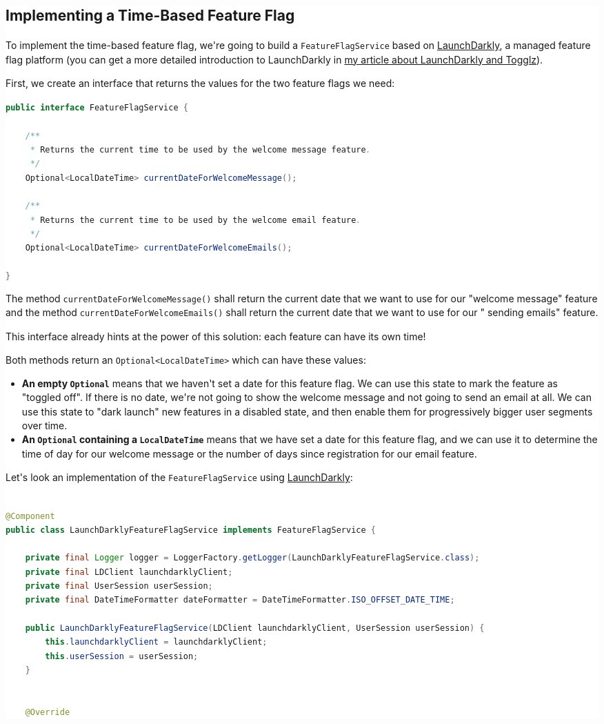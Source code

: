 ## Implementing a Time-Based Feature Flag

To implement the time-based feature flag, we're going to build a `FeatureFlagService` based
on [LaunchDarkly](https://launchdarkly.com), a managed feature flag platform (you can get a more detailed introduction
to LaunchDarkly in [my article about LaunchDarkly and Togglz](/java-feature-flags/)).

First, we create an interface that returns the values for the two feature flags we need:

```java
public interface FeatureFlagService {

    /**
     * Returns the current time to be used by the welcome message feature. 
     */
    Optional<LocalDateTime> currentDateForWelcomeMessage();

    /**
     * Returns the current time to be used by the welcome email feature. 
     */
    Optional<LocalDateTime> currentDateForWelcomeEmails();

}
```

The method `currentDateForWelcomeMessage()` shall return the current date that we want to use for our "welcome message"
feature and the method `currentDateForWelcomeEmails()` shall return the current date that we want to use for our "
sending emails" feature.

This interface already hints at the power of this solution: each feature can have its own time!

Both methods return an `Optional<LocalDateTime>` which can have these values:

- **An empty `Optional`** means that we haven't set a date for this feature flag. We can use this state to mark the
  feature as "toggled off". If there is no date, we're not going to show the welcome message and not going to send an
  email at all. We can use this state to "dark launch" new features in a disabled state, and then enable them for
  progressively bigger user segments over time.
- **An `Optional` containing a `LocalDateTime`** means that we have set a date for this feature flag, and we can use it
  to determine the time of day for our welcome message or the number of days since registration for our email feature.

Let's look an implementation of the `FeatureFlagService` using [LaunchDarkly](https://launchdarkly.com):

```java

@Component
public class LaunchDarklyFeatureFlagService implements FeatureFlagService {

    private final Logger logger = LoggerFactory.getLogger(LaunchDarklyFeatureFlagService.class);
    private final LDClient launchdarklyClient;
    private final UserSession userSession;
    private final DateTimeFormatter dateFormatter = DateTimeFormatter.ISO_OFFSET_DATE_TIME;

    public LaunchDarklyFeatureFlagService(LDClient launchdarklyClient, UserSession userSession) {
        this.launchdarklyClient = launchdarklyClient;
        this.userSession = userSession;
    }


    @Override
```